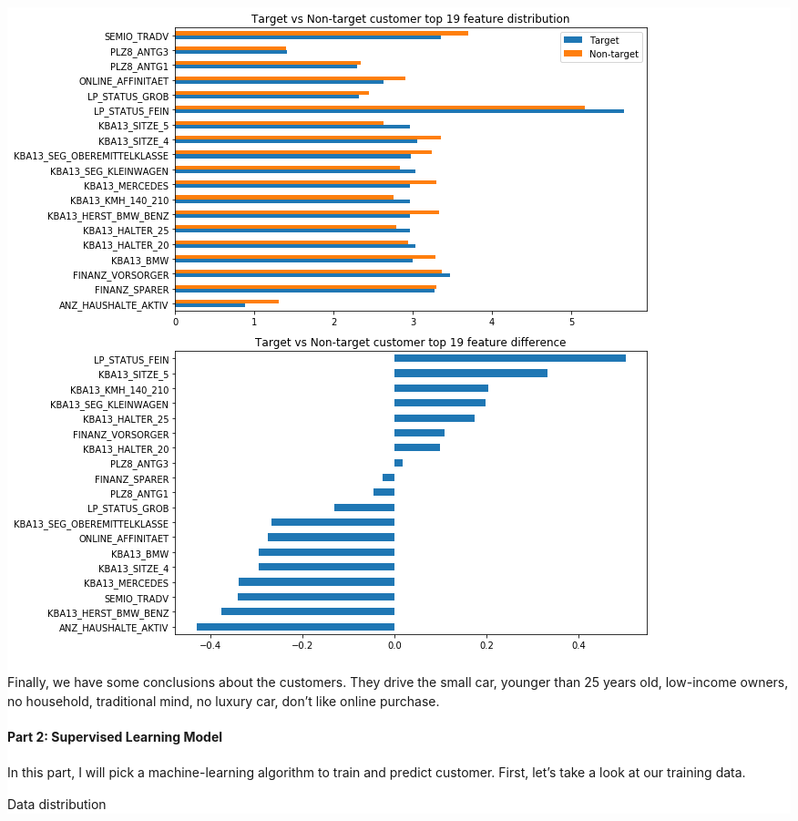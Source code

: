 ![](images/diff_feature.png)

Finally, we have some conclusions about the customers. They drive the small car, younger than 25 years old, low-income owners, no household, traditional mind, no luxury car, don’t like online purchase.

#### Part 2: Supervised Learning Model

In this part, I will pick a machine-learning algorithm to train and predict customer. First, let’s take a look at our training data.

Data distribution
